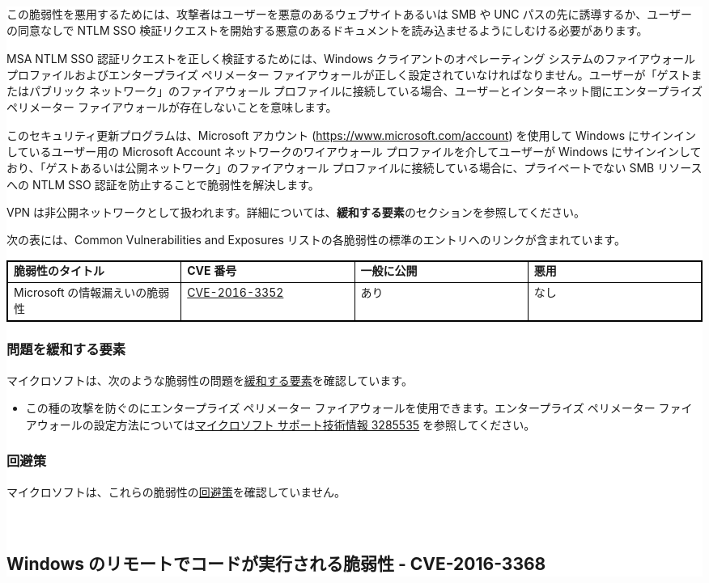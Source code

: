 この脆弱性を悪用するためには、攻撃者はユーザーを悪意のあるウェブサイトあるいは SMB や UNC パスの先に誘導するか、ユーザーの同意なしで NTLM SSO 検証リクエストを開始する悪意のあるドキュメントを読み込ませるようにしむける必要があります。
  
MSA NTLM SSO 認証リクエストを正しく検証するためには、Windows クライアントのオペレーティング システムのファイアウォール プロファイルおよびエンタープライズ ペリメーター ファイアウォールが正しく設定されていなければなりません。ユーザーが「ゲストまたはパブリック ネットワーク」のファイアウォール プロファイルに接続している場合、ユーザーとインターネット間にエンタープライズ ペリメーター ファイアウォールが存在しないことを意味します。
  
このセキュリティ更新プログラムは、Microsoft アカウント (<https://www.microsoft.com/account>) を使用して Windows にサインインしているユーザー用の Microsoft Account ネットワークのワイアウォール プロファイルを介してユーザーが Windows にサインインしており、「ゲストあるいは公開ネットワーク」のファイアウォール プロファイルに接続している場合に、プライベートでない SMB リソースへの NTLM SSO 認証を防止することで脆弱性を解決します。
  
VPN は非公開ネットワークとして扱われます。詳細については、**緩和する要素**のセクションを参照してください。
  
次の表には、Common Vulnerabilities and Exposures リストの各脆弱性の標準のエントリへのリンクが含まれています。

<p> </p> 
<table style="border:1px solid black;">
<colgroup>
<col width="25%" />
<col width="25%" />
<col width="25%" />
<col width="25%" />
</colgroup>
<tbody>
<tr class="odd">
<td style="border:1px solid black;"><strong>脆弱性のタイトル</strong></td>
<td style="border:1px solid black;"><strong>CVE 番号</strong></td>
<td style="border:1px solid black;"><strong>一般に公開</strong></td>
<td style="border:1px solid black;"><strong>悪用</strong></td>
</tr>
<tr class="even">
<td style="border:1px solid black;">Microsoft の情報漏えいの脆弱性</td>
<td style="border:1px solid black;"><a href="http://www.cve.mitre.org/cgi-bin/cvename.cgi?name=cve-2016-3352">CVE-2016-3352</a></td>
<td style="border:1px solid black;">あり</td>
<td style="border:1px solid black;">なし</td>
</tr>
</tbody>
</table>
  
### 問題を緩和する要素
  
マイクロソフトは、次のような脆弱性の問題を[緩和する要素](https://technet.microsoft.com/ja-jp/library/security/dn848375.aspx)を確認しています。
  
-   この種の攻撃を防ぐのにエンタープライズ ペリメーター ファイアウォールを使用できます。エンタープライズ ペリメーター ファイアウォールの設定方法については[マイクロソフト サポート技術情報 3285535](https://support.microsoft.com/ja-jp/kb/3185535) を参照してください。
  
### 回避策
  
マイクロソフトは、これらの脆弱性の[回避策](https://technet.microsoft.com/ja-jp/library/security/dn848375.aspx)を確認していません。
  
 
  
Windows のリモートでコードが実行される脆弱性 - CVE-2016-3368  
------------------------------------------------------------
  